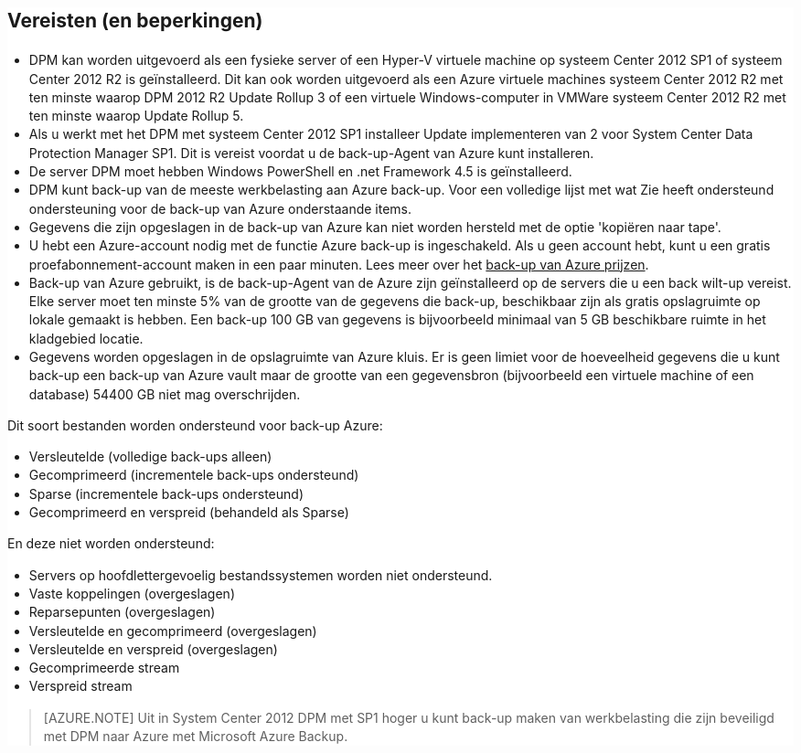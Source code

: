 ## <a name="requirements-and-limitations"></a>Vereisten (en beperkingen)

- DPM kan worden uitgevoerd als een fysieke server of een Hyper-V virtuele machine op systeem Center 2012 SP1 of systeem Center 2012 R2 is geïnstalleerd. Dit kan ook worden uitgevoerd als een Azure virtuele machines systeem Center 2012 R2 met ten minste waarop DPM 2012 R2 Update Rollup 3 of een virtuele Windows-computer in VMWare systeem Center 2012 R2 met ten minste waarop Update Rollup 5.
- Als u werkt met het DPM met systeem Center 2012 SP1 installeer Update implementeren van 2 voor System Center Data Protection Manager SP1. Dit is vereist voordat u de back-up-Agent van Azure kunt installeren.
- De server DPM moet hebben Windows PowerShell en .net Framework 4.5 is geïnstalleerd.
- DPM kunt back-up van de meeste werkbelasting aan Azure back-up. Voor een volledige lijst met wat Zie heeft ondersteund ondersteuning voor de back-up van Azure onderstaande items.
- Gegevens die zijn opgeslagen in de back-up van Azure kan niet worden hersteld met de optie 'kopiëren naar tape'.
- U hebt een Azure-account nodig met de functie Azure back-up is ingeschakeld. Als u geen account hebt, kunt u een gratis proefabonnement-account maken in een paar minuten. Lees meer over het [back-up van Azure prijzen](https://azure.microsoft.com/pricing/details/backup/).
- Back-up van Azure gebruikt, is de back-up-Agent van de Azure zijn geïnstalleerd op de servers die u een back wilt-up vereist. Elke server moet ten minste 5% van de grootte van de gegevens die back-up, beschikbaar zijn als gratis opslagruimte op lokale gemaakt is hebben. Een back-up 100 GB van gegevens is bijvoorbeeld minimaal van 5 GB beschikbare ruimte in het kladgebied locatie.
- Gegevens worden opgeslagen in de opslagruimte van Azure kluis. Er is geen limiet voor de hoeveelheid gegevens die u kunt back-up een back-up van Azure vault maar de grootte van een gegevensbron (bijvoorbeeld een virtuele machine of een database) 54400 GB niet mag overschrijden.

Dit soort bestanden worden ondersteund voor back-up Azure:

- Versleutelde (volledige back-ups alleen)
- Gecomprimeerd (incrementele back-ups ondersteund)
- Sparse (incrementele back-ups ondersteund)
- Gecomprimeerd en verspreid (behandeld als Sparse)

En deze niet worden ondersteund:

- Servers op hoofdlettergevoelig bestandssystemen worden niet ondersteund.
- Vaste koppelingen (overgeslagen)
- Reparsepunten (overgeslagen)
- Versleutelde en gecomprimeerd (overgeslagen)
- Versleutelde en verspreid (overgeslagen)
- Gecomprimeerde stream
- Verspreid stream

>[AZURE.NOTE] Uit in System Center 2012 DPM met SP1 hoger u kunt back-up maken van werkbelasting die zijn beveiligd met DPM naar Azure met Microsoft Azure Backup.
